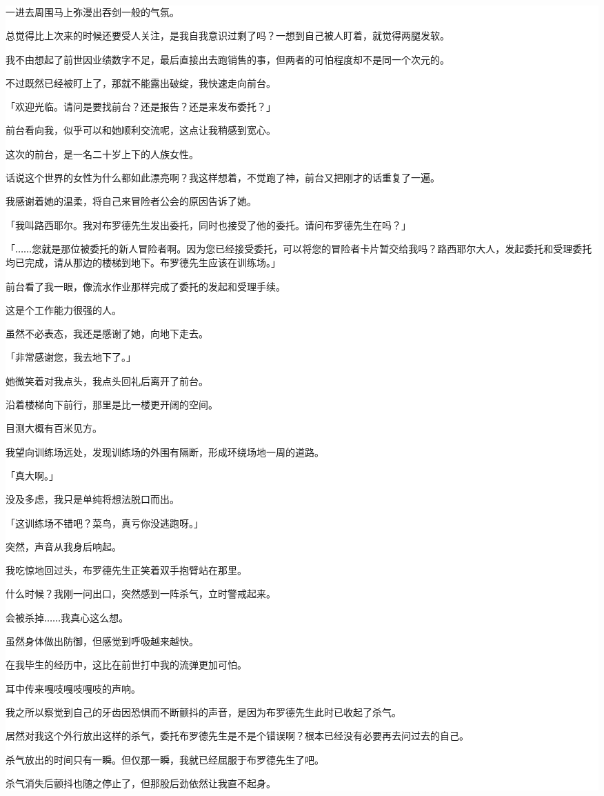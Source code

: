 一进去周围马上弥漫出吞剑一般的气氛。

总觉得比上次来的时候还要受人关注，是我自我意识过剩了吗？一想到自己被人盯着，就觉得两腿发软。

我不由想起了前世因业绩数字不足，最后直接出去跑销售的事，但两者的可怕程度却不是同一个次元的。

不过既然已经被盯上了，那就不能露出破绽，我快速走向前台。

「欢迎光临。请问是要找前台？还是报告？还是来发布委托？」

前台看向我，似乎可以和她顺利交流呢，这点让我稍感到宽心。

这次的前台，是一名二十岁上下的人族女性。

话说这个世界的女性为什么都如此漂亮啊？我这样想着，不觉跑了神，前台又把刚才的话重复了一遍。

我感谢着她的温柔，将自己来冒险者公会的原因告诉了她。

「我叫路西耶尔。我对布罗德先生发出委托，同时也接受了他的委托。请问布罗德先生在吗？」

「……您就是那位被委托的新人冒险者啊。因为您已经接受委托，可以将您的冒险者卡片暂交给我吗？路西耶尔大人，发起委托和受理委托均已完成，请从那边的楼梯到地下。布罗德先生应该在训练场。」

前台看了我一眼，像流水作业那样完成了委托的发起和受理手续。

这是个工作能力很强的人。

虽然不必表态，我还是感谢了她，向地下走去。

「非常感谢您，我去地下了。」

她微笑着对我点头，我点头回礼后离开了前台。

沿着楼梯向下前行，那里是比一楼更开阔的空间。

目测大概有百米见方。

我望向训练场远处，发现训练场的外围有隔断，形成环绕场地一周的道路。

「真大啊。」

没及多虑，我只是单纯将想法脱口而出。

「这训练场不错吧？菜鸟，真亏你没逃跑呀。」

突然，声音从我身后响起。

我吃惊地回过头，布罗德先生正笑着双手抱臂站在那里。

什么时候？我刚一问出口，突然感到一阵杀气，立时警戒起来。

会被杀掉……我真心这么想。

虽然身体做出防御，但感觉到呼吸越来越快。

在我毕生的经历中，这比在前世打中我的流弹更加可怕。

耳中传来嘎吱嘎吱嘎吱的声响。

我之所以察觉到自己的牙齿因恐惧而不断颤抖的声音，是因为布罗德先生此时已收起了杀气。

居然对我这个外行放出这样的杀气，委托布罗德先生是不是个错误啊？根本已经没有必要再去问过去的自己。

杀气放出的时间只有一瞬。但仅那一瞬，我就已经屈服于布罗德先生了吧。

杀气消失后颤抖也随之停止了，但那股后劲依然让我直不起身。
